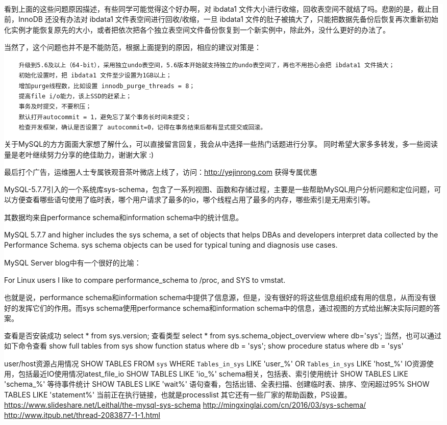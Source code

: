 看到上面的这些问题原因描述，有些同学可能觉得这个好办啊，对 ibdata1 文件大小进行收缩，回收表空间不就结了吗。悲剧的是，截止目前，InnoDB 还没有办法对 ibdata1 文件表空间进行回收/收缩，一旦 ibdata1 文件的肚子被搞大了，只能把数据先备份后恢复再次重新初始化实例才能恢复原先的大小，或者把依次把各个独立表空间文件备份恢复到一个新实例中，除此外，没什么更好的办法了。

当然了，这个问题也并不是不能防范，根据上面提到的原因，相应的建议对策是：

        升级到5.6及以上（64-bit），采用独立undo表空间，5.6版本开始就支持独立的undo表空间了，再也不用担心会把 ibdata1 文件搞大；
        初始化设置时，把 ibdata1 文件至少设置为1GB以上；
        增加purge线程数，比如设置 innodb_purge_threads = 8；
        提高file i/o能力，该上SSD的赶紧上；
        事务及时提交，不要积压；
        默认打开autocommit = 1，避免忘了某个事务长时间未提交；
        检查开发框架，确认是否设置了 autocommit=0，记得在事务结束后都有显式提交或回滚。



关于MySQL的方方面面大家想了解什么，可以直接留言回复，我会从中选择一些热门话题进行分享。 同时希望大家多多转发，多一些阅读量是老叶继续努力分享的绝佳助力，谢谢大家 :)

最后打个广告，运维圈人士专属铁观音茶叶微店上线了，访问：http://yejinrong.com 获得专属优惠




MySQL-5.7.7引入的一个系统库sys-schema，包含了一系列视图、函数和存储过程，主要是一些帮助MySQL用户分析问题和定位问题，可以方便查看哪些语句使用了临时表，哪个用户请求了最多的io，哪个线程占用了最多的内存，哪些索引是无用索引等。

其数据均来自performance schema和information schema中的统计信息。

MySQL 5.7.7 and higher includes the sys schema, a set of objects that helps DBAs and developers interpret data collected by the Performance Schema. sys schema objects can be used for typical tuning and diagnosis use cases.

MySQL Server blog中有一个很好的比喻：

For Linux users I like to compare performance_schema to /proc, and SYS to vmstat.

也就是说，performance schema和information schema中提供了信息源，但是，没有很好的将这些信息组织成有用的信息，从而没有很好的发挥它们的作用。而sys schema使用performance schema和information schema中的信息，通过视图的方式给出解决实际问题的答案。

查看是否安装成功
select * from sys.version;
查看类型
select * from sys.schema_object_overview where db='sys';
当然，也可以通过如下命令查看
show full tables from sys
show function status where db = 'sys';
show procedure status where db = 'sys'

user/host资源占用情况
SHOW TABLES FROM `sys` WHERE
    `Tables_in_sys` LIKE 'user\_%' OR
 `Tables_in_sys` LIKE 'host\_%'
IO资源使用，包括最近IO使用情况latest_file_io
SHOW TABLES LIKE 'io\_%'
schema相关，包括表、索引使用统计
SHOW TABLES LIKE 'schema\_%'
等待事件统计
SHOW TABLES LIKE 'wait%'
语句查看，包括出错、全表扫描、创建临时表、排序、空闲超过95%
SHOW TABLES LIKE 'statement%'
当前正在执行链接，也就是processlist
其它还有一些厂家的帮助函数，PS设置。
https://www.slideshare.net/Leithal/the-mysql-sys-schema
http://mingxinglai.com/cn/2016/03/sys-schema/
http://www.itpub.net/thread-2083877-1-1.html
